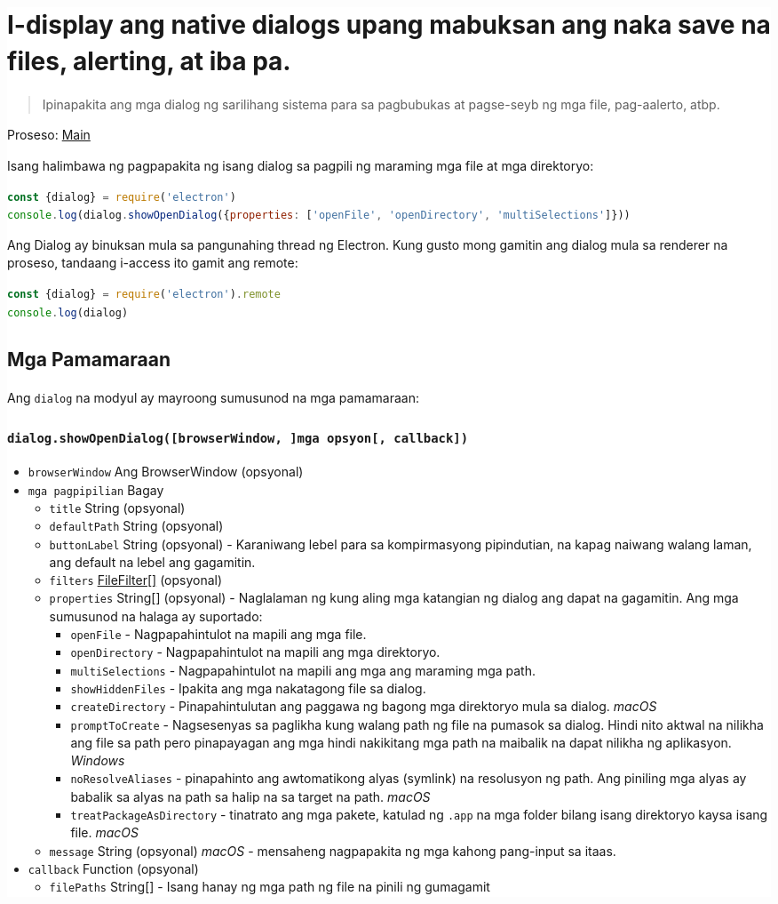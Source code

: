 # I-display ang native dialogs upang mabuksan ang naka save na files, alerting, at iba pa.

> Ipinapakita ang mga dialog ng sarilihang sistema para sa pagbubukas at pagse-seyb ng mga file, pag-aalerto, atbp.

Proseso: [Main](../glossary.md#main-process)

Isang halimbawa ng pagpapakita ng isang dialog sa pagpili ng maraming mga file at mga direktoryo:

```javascript
const {dialog} = require('electron')
console.log(dialog.showOpenDialog({properties: ['openFile', 'openDirectory', 'multiSelections']}))
```

Ang Dialog ay binuksan mula sa pangunahing thread ng Electron. Kung gusto mong gamitin ang dialog mula sa renderer na proseso, tandaang i-access ito gamit ang remote:

```javascript
const {dialog} = require('electron').remote
console.log(dialog)
```

## Mga Pamamaraan

Ang `dialog` na modyul ay mayroong sumusunod na mga pamamaraan:

### `dialog.showOpenDialog([browserWindow, ]mga opsyon[, callback])`

* `browserWindow` Ang BrowserWindow (opsyonal)
* `mga pagpipilian` Bagay 
  * `title` String (opsyonal)
  * `defaultPath` String (opsyonal)
  * `buttonLabel` String (opsyonal) - Karaniwang lebel para sa kompirmasyong pipindutian, na kapag naiwang walang laman, ang default na lebel ang gagamitin.
  * `filters` [FileFilter[]](structures/file-filter.md) (opsyonal)
  * `properties` String[] (opsyonal) - Naglalaman ng kung aling mga katangian ng dialog ang dapat na gagamitin. Ang mga sumusunod na halaga ay suportado: 
    * `openFile` - Nagpapahintulot na mapili ang mga file.
    * `openDirectory` - Nagpapahintulot na mapili ang mga direktoryo.
    * `multiSelections` - Nagpapahintulot na mapili ang mga ang maraming mga path.
    * `showHiddenFiles` - Ipakita ang mga nakatagong file sa dialog.
    * `createDirectory` - Pinapahintulutan ang paggawa ng bagong mga direktoryo mula sa dialog. *macOS*
    * `promptToCreate` - Nagsesenyas sa paglikha kung walang path ng file na pumasok sa dialog. Hindi nito aktwal na nilikha ang file sa path pero pinapayagan ang mga hindi nakikitang mga path na maibalik na dapat nilikha ng aplikasyon. *Windows*
    * `noResolveAliases` - pinapahinto ang awtomatikong alyas (symlink) na resolusyon ng path. Ang piniling mga alyas ay babalik sa alyas na path sa halip na sa target na path. *macOS*
    * `treatPackageAsDirectory` - tinatrato ang mga pakete, katulad ng `.app` na mga folder bilang isang direktoryo kaysa isang file. *macOS*
  * `message` String (opsyonal) *macOS* - mensaheng nagpapakita ng mga kahong pang-input sa itaas.
* `callback` Function (opsyonal) 
  * `filePaths` String[] - Isang hanay ng mga path ng file na pinili ng gumagamit
